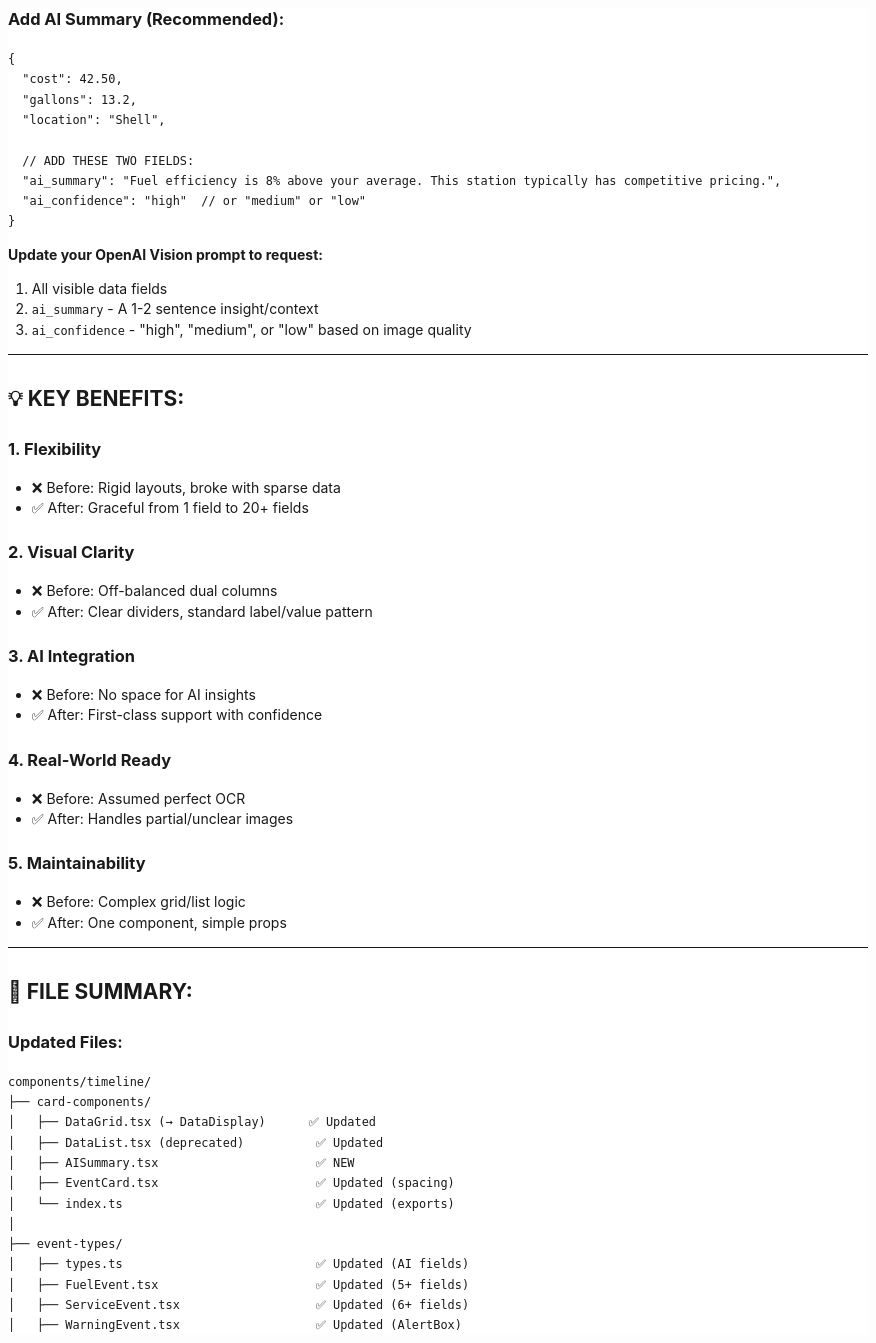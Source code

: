 ### **Add AI Summary (Recommended):**
```jsonb
{
  "cost": 42.50,
  "gallons": 13.2,
  "location": "Shell",
  
  // ADD THESE TWO FIELDS:
  "ai_summary": "Fuel efficiency is 8% above your average. This station typically has competitive pricing.",
  "ai_confidence": "high"  // or "medium" or "low"
}
```

**Update your OpenAI Vision prompt to request:**
1. All visible data fields
2. `ai_summary` - A 1-2 sentence insight/context
3. `ai_confidence` - "high", "medium", or "low" based on image quality

---

## **💡 KEY BENEFITS:**

### **1. Flexibility**
- ❌ Before: Rigid layouts, broke with sparse data
- ✅ After: Graceful from 1 field to 20+ fields

### **2. Visual Clarity**
- ❌ Before: Off-balanced dual columns
- ✅ After: Clear dividers, standard label/value pattern

### **3. AI Integration**
- ❌ Before: No space for AI insights
- ✅ After: First-class support with confidence

### **4. Real-World Ready**
- ❌ Before: Assumed perfect OCR
- ✅ After: Handles partial/unclear images

### **5. Maintainability**
- ❌ Before: Complex grid/list logic
- ✅ After: One component, simple props

---

## **📁 FILE SUMMARY:**

### **Updated Files:**
```
components/timeline/
├── card-components/
│   ├── DataGrid.tsx (→ DataDisplay)      ✅ Updated
│   ├── DataList.tsx (deprecated)          ✅ Updated
│   ├── AISummary.tsx                      ✅ NEW
│   ├── EventCard.tsx                      ✅ Updated (spacing)
│   └── index.ts                           ✅ Updated (exports)
│
├── event-types/
│   ├── types.ts                           ✅ Updated (AI fields)
│   ├── FuelEvent.tsx                      ✅ Updated (5+ fields)
│   ├── ServiceEvent.tsx                   ✅ Updated (6+ fields)
│   ├── WarningEvent.tsx                   ✅ Updated (AlertBox)
```